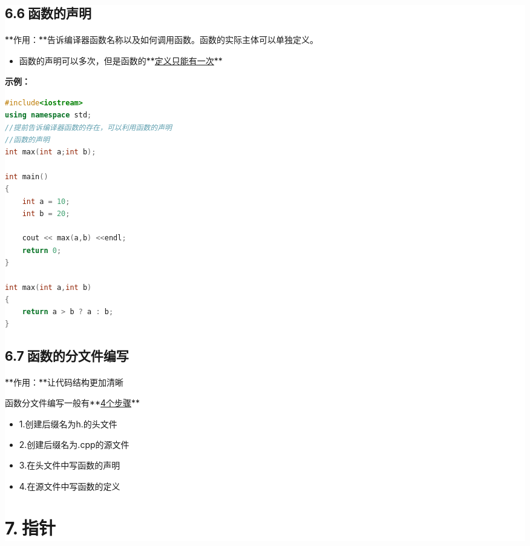 



## 6.6 函数的声明

**作用：**告诉编译器函数名称以及如何调用函数。函数的实际主体可以单独定义。

- 函数的声明可以多次，但是函数的**<u>定义只能有一次</u>**

**示例：**

```c++
#include<iostream>
using namespace std;
//提前告诉编译器函数的存在，可以利用函数的声明
//函数的声明
int max(int a;int b);

int main()
{
    int a = 10;
    int b = 20;
    
    cout << max(a,b) <<endl;
    return 0;
}

int max(int a,int b)
{
    return a > b ? a : b;
}

```





## 6.7 函数的分文件编写

**作用：**让代码结构更加清晰

函数分文件编写一般有**<u>4个步骤</u>**

- 1.创建后缀名为h.的头文件

- 2.创建后缀名为.cpp的源文件

- 3.在头文件中写函数的声明

- 4.在源文件中写函数的定义







# 7. 指针
